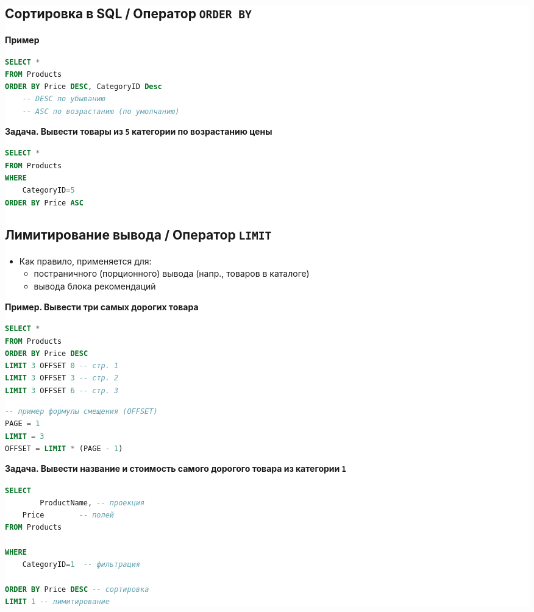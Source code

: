 ## Сортировка в SQL / Оператор `ORDER BY`

**Пример**

```sql
SELECT *
FROM Products
ORDER BY Price DESC, CategoryID Desc
	-- DESC по убыванию
	-- ASC по возрастанию (по умолчанию)
```

**Задача. Вывести товары из `5` категории по возрастанию цены**

```sql
SELECT *
FROM Products
WHERE
	CategoryID=5
ORDER BY Price ASC
```

## Лимитирование вывода / Оператор `LIMIT`

- Как правило, применяется для:
    - постраничного (порционного) вывода (напр., товаров в каталоге)
    - вывода блока рекомендаций

**Пример. Вывести три самых дорогих товара**

```sql
SELECT *
FROM Products
ORDER BY Price DESC
LIMIT 3 OFFSET 0 -- стр. 1
LIMIT 3 OFFSET 3 -- стр. 2
LIMIT 3 OFFSET 6 -- стр. 3
```

```sql
-- пример формулы смещения (OFFSET)
PAGE = 1
LIMIT = 3
OFFSET = LIMIT * (PAGE - 1)
```

**Задача. Вывести название и стоимость самого дорогого товара из категории `1`**

```sql
SELECT
		ProductName, -- проекция
   	Price        -- полей
FROM Products

WHERE
	CategoryID=1  -- фильтрация

ORDER BY Price DESC -- сортировка
LIMIT 1 -- лимитирование
```
